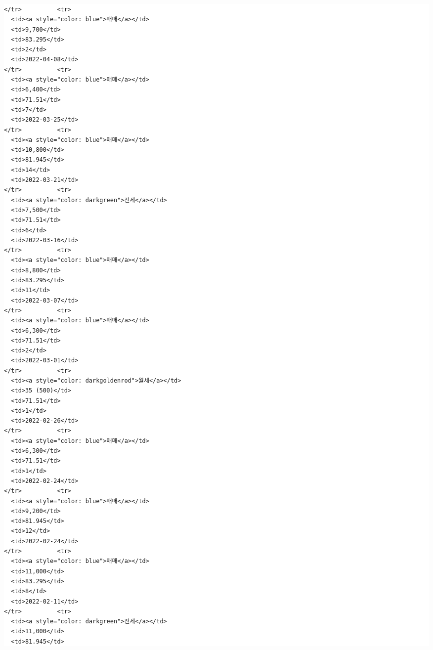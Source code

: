     </tr>          <tr>
      <td><a style="color: blue">매매</a></td>
      <td>9,700</td>
      <td>83.295</td>
      <td>2</td>
      <td>2022-04-08</td>
    </tr>          <tr>
      <td><a style="color: blue">매매</a></td>
      <td>6,400</td>
      <td>71.51</td>
      <td>7</td>
      <td>2022-03-25</td>
    </tr>          <tr>
      <td><a style="color: blue">매매</a></td>
      <td>10,800</td>
      <td>81.945</td>
      <td>14</td>
      <td>2022-03-21</td>
    </tr>          <tr>
      <td><a style="color: darkgreen">전세</a></td>
      <td>7,500</td>
      <td>71.51</td>
      <td>6</td>
      <td>2022-03-16</td>
    </tr>          <tr>
      <td><a style="color: blue">매매</a></td>
      <td>8,800</td>
      <td>83.295</td>
      <td>11</td>
      <td>2022-03-07</td>
    </tr>          <tr>
      <td><a style="color: blue">매매</a></td>
      <td>6,300</td>
      <td>71.51</td>
      <td>2</td>
      <td>2022-03-01</td>
    </tr>          <tr>
      <td><a style="color: darkgoldenrod">월세</a></td>
      <td>35 (500)</td>
      <td>71.51</td>
      <td>1</td>
      <td>2022-02-26</td>
    </tr>          <tr>
      <td><a style="color: blue">매매</a></td>
      <td>6,300</td>
      <td>71.51</td>
      <td>1</td>
      <td>2022-02-24</td>
    </tr>          <tr>
      <td><a style="color: blue">매매</a></td>
      <td>9,200</td>
      <td>81.945</td>
      <td>12</td>
      <td>2022-02-24</td>
    </tr>          <tr>
      <td><a style="color: blue">매매</a></td>
      <td>11,000</td>
      <td>83.295</td>
      <td>8</td>
      <td>2022-02-11</td>
    </tr>          <tr>
      <td><a style="color: darkgreen">전세</a></td>
      <td>11,000</td>
      <td>81.945</td>